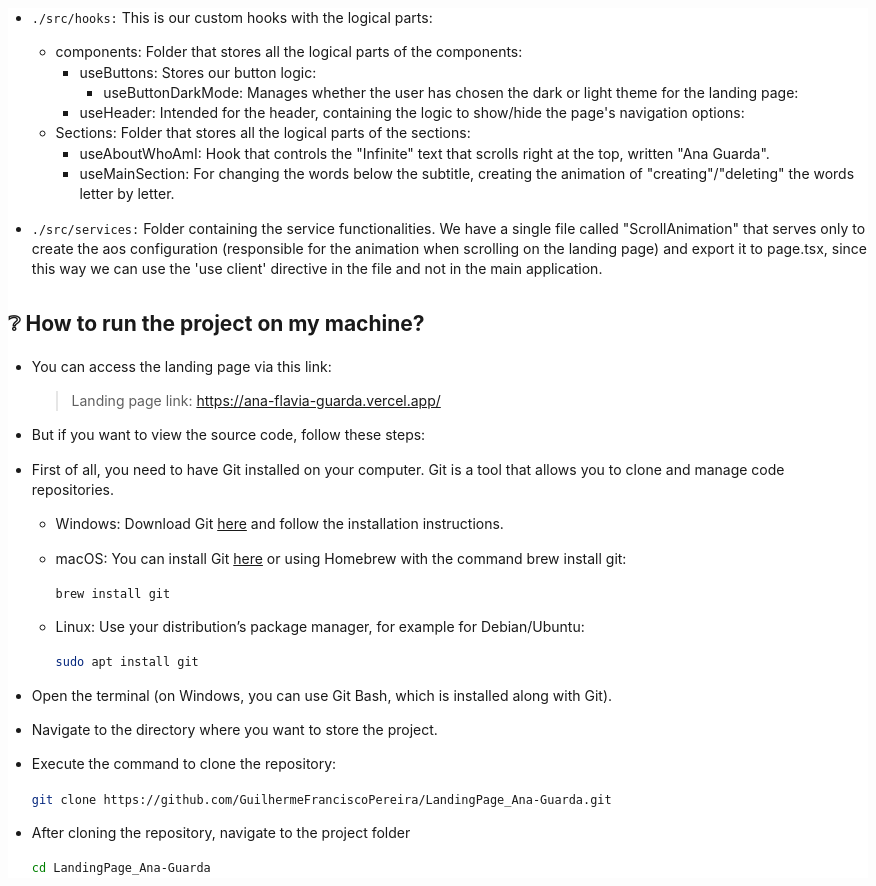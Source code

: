 - `./src/hooks:` This is our custom hooks with the logical parts:
    - components: Folder that stores all the logical parts of the components:
        - useButtons: Stores our button logic:
            - useButtonDarkMode: Manages whether the user has chosen the dark or light theme for the landing page:
        - useHeader: Intended for the header, containing the logic to show/hide the page's navigation options:
    - Sections: Folder that stores all the logical parts of the sections:
        - useAboutWhoAmI: Hook that controls the "Infinite" text that scrolls right at the top, written "Ana Guarda".
        - useMainSection: For changing the words below the subtitle, creating the animation of "creating"/"deleting" the words letter by letter.

- `./src/services:` Folder containing the service functionalities. We have a single file called "ScrollAnimation" that serves only to create the aos configuration (responsible for the animation when scrolling on the landing page) and export it to page.tsx, since this way we can use the 'use client' directive in the file and not in the main application.

## ❔ How to run the project on my machine?

- You can access the landing page via this link:
    > Landing page link: https://ana-flavia-guarda.vercel.app/

- But if you want to view the source code, follow these steps:

- First of all, you need to have Git installed on your computer. Git is a tool that allows you to clone and manage code repositories.
    - Windows: Download Git <a href="https://git-scm.com/download/win" target="_blank">here</a> and follow the installation instructions.
    - macOS: You can install Git <a href="https://git-scm.com/download/mac" target="_blank">here</a> or using Homebrew with the command brew install git:
        ```bash
        brew install git
        ```
        
    - Linux: Use your distribution’s package manager, for example for Debian/Ubuntu:
        ```bash
        sudo apt install git
        ```

- Open the terminal (on Windows, you can use Git Bash, which is installed along with Git).

- Navigate to the directory where you want to store the project.

- Execute the command to clone the repository:

    ```bash
    git clone https://github.com/GuilhermeFranciscoPereira/LandingPage_Ana-Guarda.git
    ```
    
- After cloning the repository, navigate to the project folder
    ```bash
    cd LandingPage_Ana-Guarda
    ```
